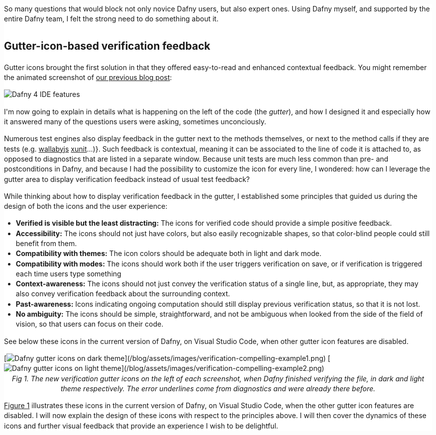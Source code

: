 So many questions that would block not only novice Dafny users, but also expert ones. Using Dafny myself, and supported by the entire Dafny team, I felt the strong need to do something about it.

## Gutter-icon-based verification feedback

Gutter icons brought the first solution in that they offered easy-to-read and enhanced contextual feedback.
You might remember the animated screenshot of [our previous blog post](/blog/2023/03/03/dafny-4-released/):

![Dafny 4 IDE features](/blog/assets/images/Dafny4IDEFeatures.gif)

I'm now going to explain in details what is happening on the left of the code (the _gutter_), and how I designed it and especially how it answered many of the questions users were asking, sometimes unconciously.

Numerous test engines also display feedback in the gutter next to the methods themselves, or next to the method calls if they are tests (e.g. [wallabyjs](https://wallabyjs.com/) [xunit](https://xunit.net/docs/getting-started/netfx/jetbrains-rider)...)}. Such feedback is contextual, meaning it can be associated to the line of code it is attached to, as opposed to diagnostics that are listed in a separate window. Because unit tests are much less common than pre- and postconditions in Dafny, and because I had the possibility to customize the icon for every line, I wondered: how can I leverage the gutter area to display verification feedback instead of usual test feedback? 

While thinking about how to display verification feedback in the gutter, I established some principles that guided us during the design of both the icons and the user experience:

* **Verified is visible but the least distracting:** The icons for verified code should provide a simple positive feedback.
* **Accessibility:** The icons should not just have colors, but also easily recognizable shapes, so that color-blind people could still benefit from them.
* **Compatibility with themes:** The icon colors should be adequate both in light and dark mode.
* **Compatibility with modes:** The icons should work both if the user triggers verification on save, or if verification is triggered each time users type something
* **Context-awareness:** The icons should not just convey the verification status of a single line, but, as appropriate, they may also convey verification feedback about the surrounding context.
* **Past-awareness:** Icons indicating ongoing computation should still display previous verification status, so that it is not lost.
* **No ambiguity:** The icons should be simple, straightforward, and not be ambiguous when looked from the side of the field of vision, so that users can focus on their code.

See below these icons in the current version of Dafny, on Visual Studio Code, when other gutter icon features are disabled.

<div id="fig_static_icons_dark_light"></div>
[<img src="/blog/assets/images/verification-compelling-example1.png" alt="Dafny gutter icons on dark theme" width="45%"/>](/blog/assets/images/verification-compelling-example1.png) [<img src="/blog/assets/images/verification-compelling-example2.png" alt="Dafny gutter icons on light theme" width="45%"/>](/blog/assets/images/verification-compelling-example2.png)
<div style="text-align:center;font-style:italic">
Fig 1. The new verification gutter icons on the left of each screenshot, when Dafny finished verifying the file, in dark and light theme respectively. The error underlines come from diagnostics and were already there before.
</div>

[Figure 1](#fig_static_icons_dark_light) illustrates these icons in the current version of Dafny, on Visual Studio Code, when the other gutter icon features are disabled.
I will now explain the design of these icons with respect to the principles above. I will then cover the dynamics of these icons and further visual feedback that provide an experience I wish to be delightful.
